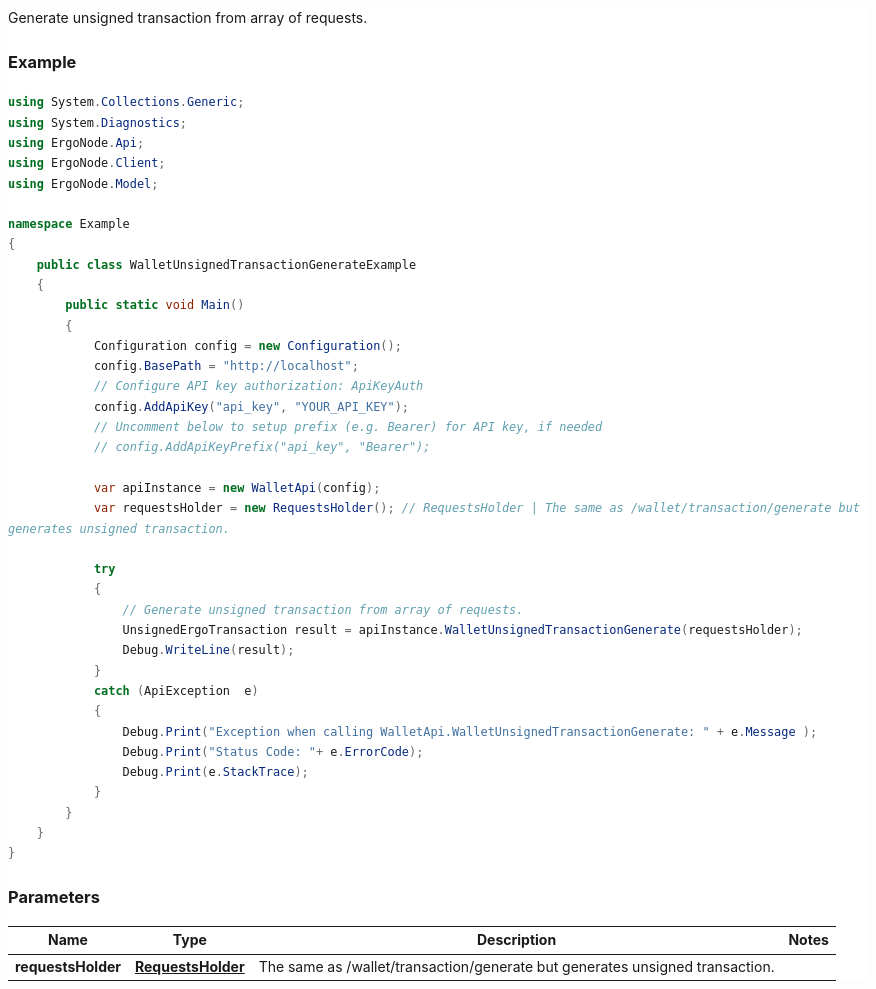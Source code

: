Generate unsigned transaction from array of requests.

### Example
```csharp
using System.Collections.Generic;
using System.Diagnostics;
using ErgoNode.Api;
using ErgoNode.Client;
using ErgoNode.Model;

namespace Example
{
    public class WalletUnsignedTransactionGenerateExample
    {
        public static void Main()
        {
            Configuration config = new Configuration();
            config.BasePath = "http://localhost";
            // Configure API key authorization: ApiKeyAuth
            config.AddApiKey("api_key", "YOUR_API_KEY");
            // Uncomment below to setup prefix (e.g. Bearer) for API key, if needed
            // config.AddApiKeyPrefix("api_key", "Bearer");

            var apiInstance = new WalletApi(config);
            var requestsHolder = new RequestsHolder(); // RequestsHolder | The same as /wallet/transaction/generate but generates unsigned transaction.

            try
            {
                // Generate unsigned transaction from array of requests.
                UnsignedErgoTransaction result = apiInstance.WalletUnsignedTransactionGenerate(requestsHolder);
                Debug.WriteLine(result);
            }
            catch (ApiException  e)
            {
                Debug.Print("Exception when calling WalletApi.WalletUnsignedTransactionGenerate: " + e.Message );
                Debug.Print("Status Code: "+ e.ErrorCode);
                Debug.Print(e.StackTrace);
            }
        }
    }
}
```

### Parameters

Name | Type | Description  | Notes
------------- | ------------- | ------------- | -------------
 **requestsHolder** | [**RequestsHolder**](RequestsHolder.md)| The same as /wallet/transaction/generate but generates unsigned transaction. | 
